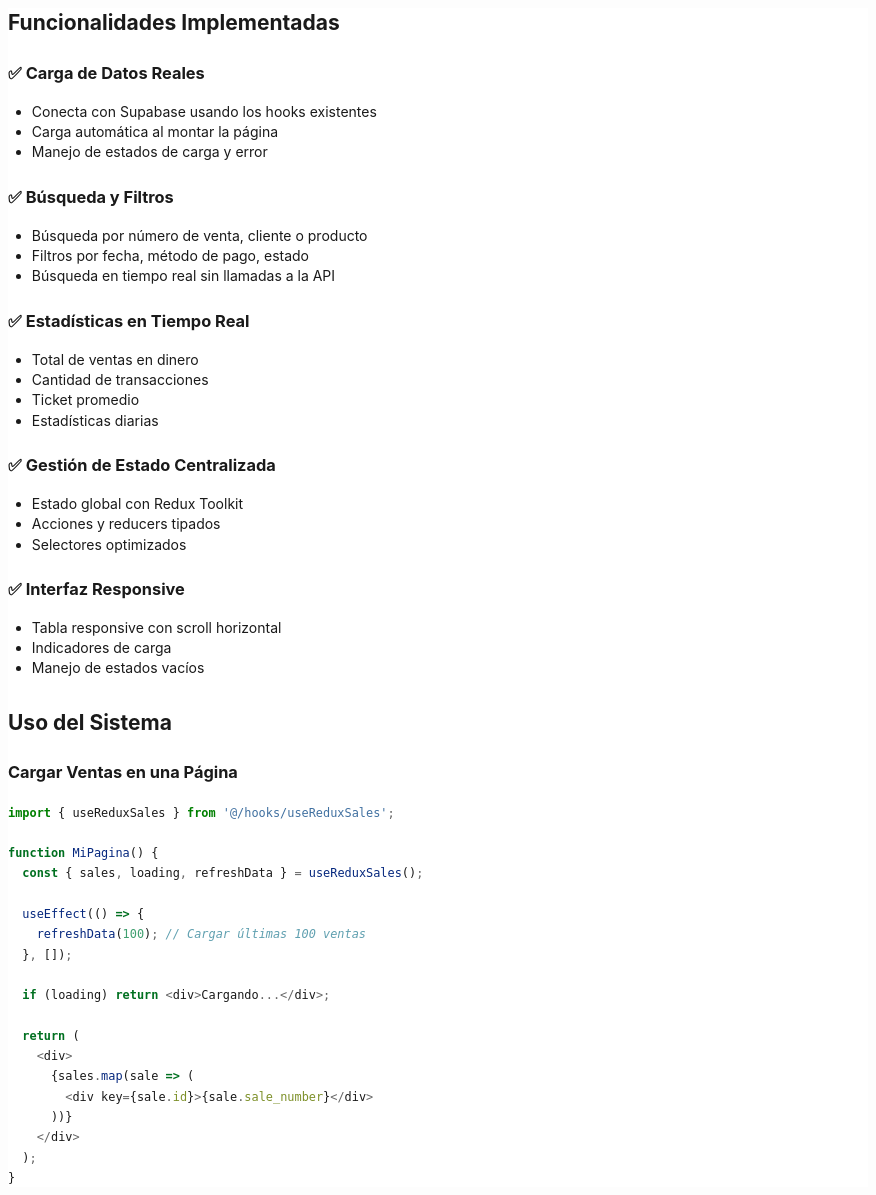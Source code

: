 ## Funcionalidades Implementadas

### ✅ Carga de Datos Reales
- Conecta con Supabase usando los hooks existentes
- Carga automática al montar la página
- Manejo de estados de carga y error

### ✅ Búsqueda y Filtros
- Búsqueda por número de venta, cliente o producto
- Filtros por fecha, método de pago, estado
- Búsqueda en tiempo real sin llamadas a la API

### ✅ Estadísticas en Tiempo Real
- Total de ventas en dinero
- Cantidad de transacciones
- Ticket promedio
- Estadísticas diarias

### ✅ Gestión de Estado Centralizada
- Estado global con Redux Toolkit
- Acciones y reducers tipados
- Selectores optimizados

### ✅ Interfaz Responsive
- Tabla responsive con scroll horizontal
- Indicadores de carga
- Manejo de estados vacíos

## Uso del Sistema

### Cargar Ventas en una Página

```typescript
import { useReduxSales } from '@/hooks/useReduxSales';

function MiPagina() {
  const { sales, loading, refreshData } = useReduxSales();
  
  useEffect(() => {
    refreshData(100); // Cargar últimas 100 ventas
  }, []);
  
  if (loading) return <div>Cargando...</div>;
  
  return (
    <div>
      {sales.map(sale => (
        <div key={sale.id}>{sale.sale_number}</div>
      ))}
    </div>
  );
}
```
